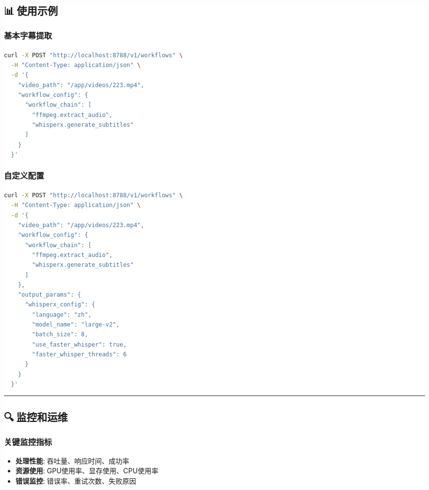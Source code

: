 
## 📊 使用示例

### 基本字幕提取
```bash
curl -X POST "http://localhost:8788/v1/workflows" \
  -H "Content-Type: application/json" \
  -d '{
    "video_path": "/app/videos/223.mp4",
    "workflow_config": {
      "workflow_chain": [
        "ffmpeg.extract_audio",
        "whisperx.generate_subtitles"
      ]
    }
  }'
```

### 自定义配置
```bash
curl -X POST "http://localhost:8788/v1/workflows" \
  -H "Content-Type: application/json" \
  -d '{
    "video_path": "/app/videos/223.mp4",
    "workflow_config": {
      "workflow_chain": [
        "ffmpeg.extract_audio",
        "whisperx.generate_subtitles"
      ]
    },
    "output_params": {
      "whisperx_config": {
        "language": "zh",
        "model_name": "large-v2",
        "batch_size": 8,
        "use_faster_whisper": true,
        "faster_whisper_threads": 6
      }
    }
  }'
```

---

## 🔍 监控和运维

### 关键监控指标
- **处理性能**: 吞吐量、响应时间、成功率
- **资源使用**: GPU使用率、显存使用、CPU使用率
- **错误监控**: 错误率、重试次数、失败原因
